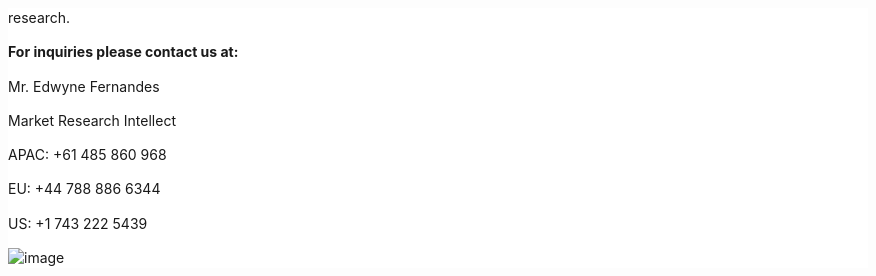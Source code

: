 research.</span></p><p><strong>For inquiries please contact us at:</strong></p><p>Mr. Edwyne Fernandes</p><p>Market Research Intellect</p><p>APAC: +61 485 860 968</p><p>EU: +44 788 886 6344</p><p>US: +1 743 222 5439</p>
![image](https://github.com/user-attachments/assets/e37479ef-112f-4af2-8683-7ffdf0ddf366)
